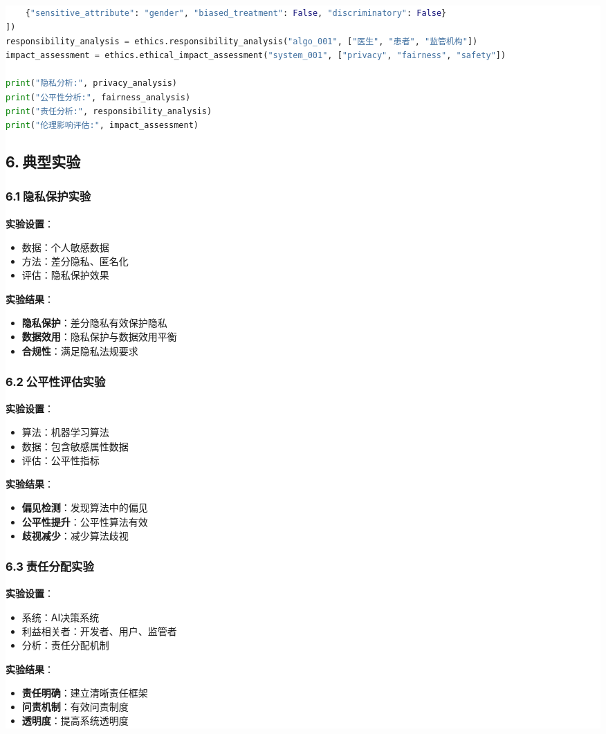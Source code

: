 ```python
    {"sensitive_attribute": "gender", "biased_treatment": False, "discriminatory": False}
])
responsibility_analysis = ethics.responsibility_analysis("algo_001", ["医生", "患者", "监管机构"])
impact_assessment = ethics.ethical_impact_assessment("system_001", ["privacy", "fairness", "safety"])

print("隐私分析:", privacy_analysis)
print("公平性分析:", fairness_analysis)
print("责任分析:", responsibility_analysis)
print("伦理影响评估:", impact_assessment)
```

## 6. 典型实验

### 6.1 隐私保护实验

**实验设置**：

- 数据：个人敏感数据
- 方法：差分隐私、匿名化
- 评估：隐私保护效果

**实验结果**：

- **隐私保护**：差分隐私有效保护隐私
- **数据效用**：隐私保护与数据效用平衡
- **合规性**：满足隐私法规要求

### 6.2 公平性评估实验

**实验设置**：

- 算法：机器学习算法
- 数据：包含敏感属性数据
- 评估：公平性指标

**实验结果**：

- **偏见检测**：发现算法中的偏见
- **公平性提升**：公平性算法有效
- **歧视减少**：减少算法歧视

### 6.3 责任分配实验

**实验设置**：

- 系统：AI决策系统
- 利益相关者：开发者、用户、监管者
- 分析：责任分配机制

**实验结果**：

- **责任明确**：建立清晰责任框架
- **问责机制**：有效问责制度
- **透明度**：提高系统透明度
